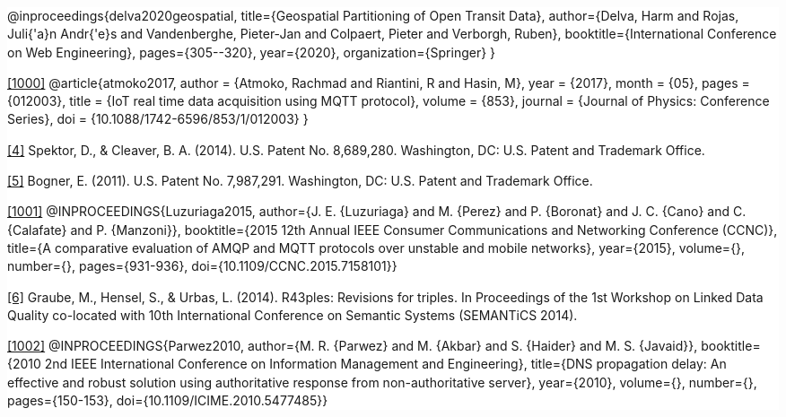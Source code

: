 @inproceedings{delva2020geospatial,
  title={Geospatial Partitioning of Open Transit Data},
  author={Delva, Harm and Rojas, Juli{\'a}n Andr{\'e}s and Vandenberghe, Pieter-Jan and Colpaert, Pieter and Verborgh, Ruben},
  booktitle={International Conference on Web Engineering},
  pages={305--320},
  year={2020},
  organization={Springer}
}

<a id="1000" href>[1000]</a>
@article{atmoko2017,
author = {Atmoko, Rachmad and Riantini, R and Hasin, M},
year = {2017},
month = {05},
pages = {012003},
title = {IoT real time data acquisition using MQTT protocol},
volume = {853},
journal = {Journal of Physics: Conference Series},
doi = {10.1088/1742-6596/853/1/012003}
}

<a id="4" href>[4]</a> 
Spektor, D., & Cleaver, B. A. (2014). U.S. Patent No. 8,689,280. Washington, DC: U.S. Patent and Trademark Office.

<a id="5" href>[5]</a> 
Bogner, E. (2011). U.S. Patent No. 7,987,291. Washington, DC: U.S. Patent and Trademark Office.


<a id="1001" href>[1001]</a>
@INPROCEEDINGS{Luzuriaga2015,
  author={J. E. {Luzuriaga} and M. {Perez} and P. {Boronat} and J. C. {Cano} and C. {Calafate} and P. {Manzoni}},
  booktitle={2015 12th Annual IEEE Consumer Communications and Networking Conference (CCNC)}, 
  title={A comparative evaluation of AMQP and MQTT protocols over unstable and mobile networks}, 
  year={2015},
  volume={},
  number={},
  pages={931-936},
  doi={10.1109/CCNC.2015.7158101}}

<a id="6" href>[6]</a> 
Graube, M., Hensel, S., & Urbas, L. (2014). R43ples: Revisions for triples. In Proceedings of the 1st Workshop on Linked Data Quality co-located with 10th International Conference on Semantic Systems (SEMANTiCS 2014).

<a id="1002" href>[1002]</a> 
@INPROCEEDINGS{Parwez2010,
  author={M. R. {Parwez} and M. {Akbar} and S. {Haider} and M. S. {Javaid}},
  booktitle={2010 2nd IEEE International Conference on Information Management and Engineering}, 
  title={DNS propagation delay: An effective and robust solution using authoritative response from non-authoritative server}, 
  year={2010},
  volume={},
  number={},
  pages={150-153},
  doi={10.1109/ICIME.2010.5477485}}
